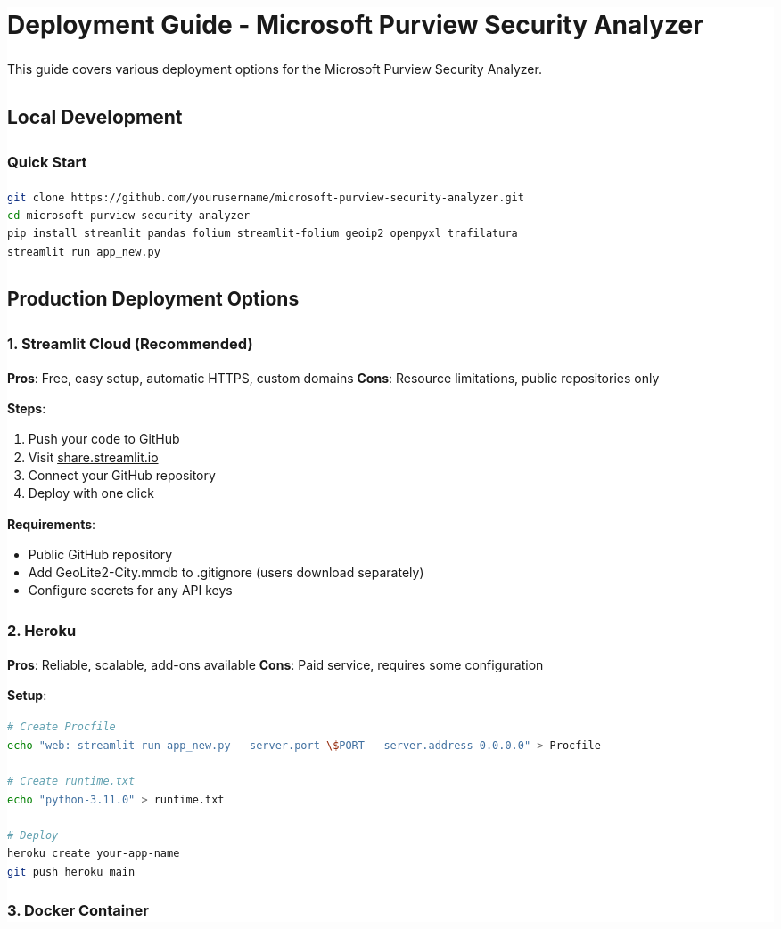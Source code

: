 # Deployment Guide - Microsoft Purview Security Analyzer

This guide covers various deployment options for the Microsoft Purview Security Analyzer.

## Local Development

### Quick Start
```bash
git clone https://github.com/yourusername/microsoft-purview-security-analyzer.git
cd microsoft-purview-security-analyzer
pip install streamlit pandas folium streamlit-folium geoip2 openpyxl trafilatura
streamlit run app_new.py
```

## Production Deployment Options

### 1. Streamlit Cloud (Recommended)

**Pros**: Free, easy setup, automatic HTTPS, custom domains
**Cons**: Resource limitations, public repositories only

**Steps**:
1. Push your code to GitHub
2. Visit [share.streamlit.io](https://share.streamlit.io)
3. Connect your GitHub repository
4. Deploy with one click

**Requirements**:
- Public GitHub repository
- Add GeoLite2-City.mmdb to .gitignore (users download separately)
- Configure secrets for any API keys

### 2. Heroku

**Pros**: Reliable, scalable, add-ons available
**Cons**: Paid service, requires some configuration

**Setup**:
```bash
# Create Procfile
echo "web: streamlit run app_new.py --server.port \$PORT --server.address 0.0.0.0" > Procfile

# Create runtime.txt
echo "python-3.11.0" > runtime.txt

# Deploy
heroku create your-app-name
git push heroku main
```

### 3. Docker Container
